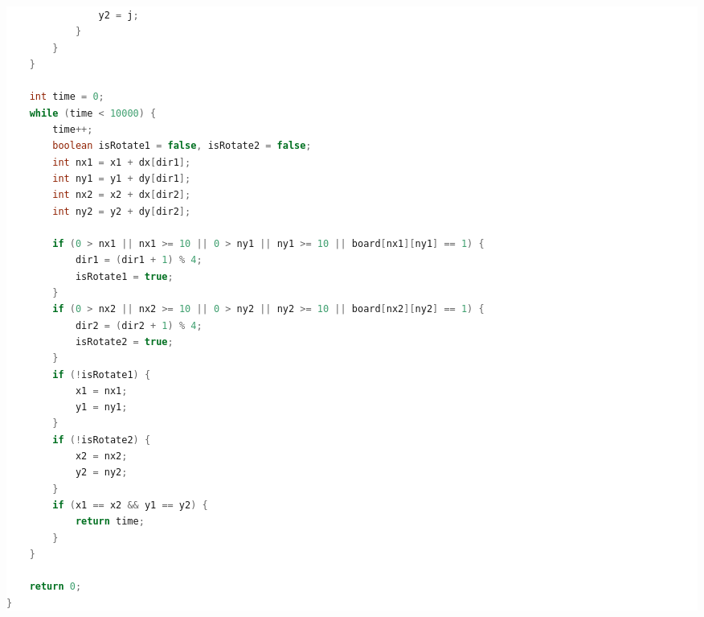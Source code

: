 ```java
                y2 = j;
            }
        }
    }
    
    int time = 0;
    while (time < 10000) {
        time++;
        boolean isRotate1 = false, isRotate2 = false;
        int nx1 = x1 + dx[dir1];
        int ny1 = y1 + dy[dir1];
        int nx2 = x2 + dx[dir2];
        int ny2 = y2 + dy[dir2];

        if (0 > nx1 || nx1 >= 10 || 0 > ny1 || ny1 >= 10 || board[nx1][ny1] == 1) {
            dir1 = (dir1 + 1) % 4;
            isRotate1 = true;
        }
        if (0 > nx2 || nx2 >= 10 || 0 > ny2 || ny2 >= 10 || board[nx2][ny2] == 1) {
            dir2 = (dir2 + 1) % 4;
            isRotate2 = true;
        }
        if (!isRotate1) {
            x1 = nx1;
            y1 = ny1;
        }
        if (!isRotate2) {
            x2 = nx2;
            y2 = ny2;
        }
        if (x1 == x2 && y1 == y2) {
            return time;
        }
    }

    return 0;
}
```
